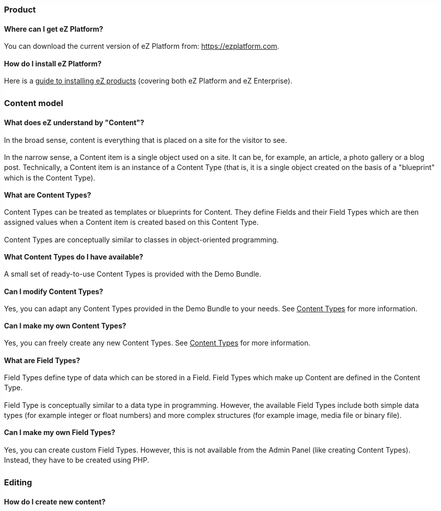 ### Product

**Where can I get eZ Platform?**

You can download the current version of eZ Platform from: <https://ezplatform.com>.

**How do I install eZ Platform?**

Here is a [guide to installing eZ products](https://doc.ezplatform.com/en/latest/getting_started/install_ez_platform/) (covering both eZ Platform and eZ Enterprise).

### Content model

**What does eZ understand by "Content"?**

In the broad sense, content is everything that is placed on a site for the visitor to see.

In the narrow sense, a Content item is a single object used on a site. It can be, for example, an article, a photo gallery or a blog post. Technically, a Content item is an instance of a Content Type (that is, it is a single object created on the basis of a "blueprint" which is the Content Type).

**What are Content Types?**

Content Types can be treated as templates or blueprints for Content. They define Fields and their Field Types which are then assigned values when a Content item is created based on this Content Type.

Content Types are conceptually similar to classes in object-oriented programming.

**What Content Types do I have available?**

A small set of ready-to-use Content Types is provided with the Demo Bundle.

**Can I modify Content Types?**

Yes, you can adapt any Content Types provided in the Demo Bundle to your needs. See [Content Types](organizing_the_site.md#content-types) for more information.

**Can I make my own Content Types?**

Yes, you can freely create any new Content Types. See [Content Types](organizing_the_site.md#content-types) for more information.

**What are Field Types?**

Field Types define type of data which can be stored in a Field. Field Types which make up Content are defined in the Content Type.

Field Type is conceptually similar to a data type in programming. However, the available Field Types include both simple data types (for example integer or float numbers) and more complex structures (for example image, media file or binary file).

**Can I make my own Field Types?**

Yes, you can create custom Field Types. However, this is not available from the Admin Panel (like creating Content Types). Instead, they have to be created using PHP.

### Editing

**How do I create new content?**
